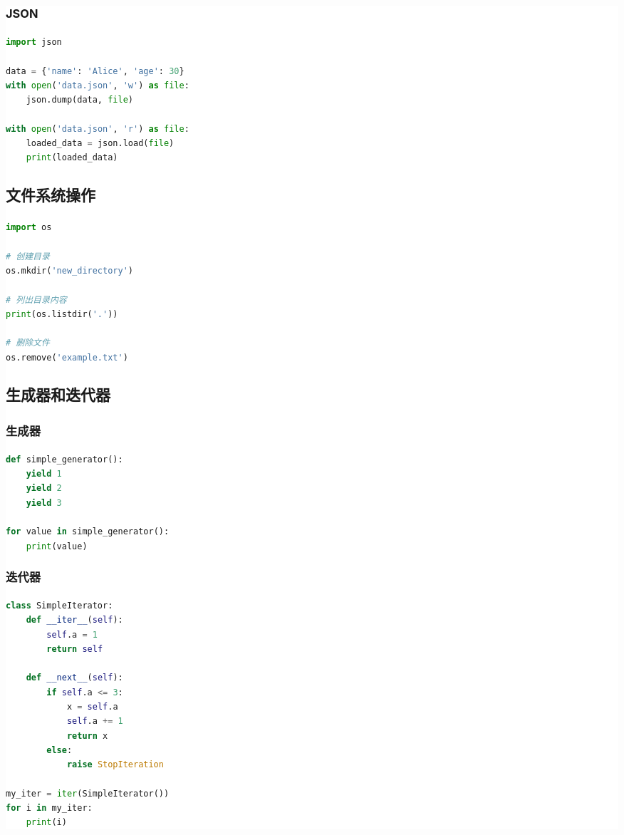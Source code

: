 ### JSON

```python
import json

data = {'name': 'Alice', 'age': 30}
with open('data.json', 'w') as file:
    json.dump(data, file)

with open('data.json', 'r') as file:
    loaded_data = json.load(file)
    print(loaded_data)
```

## 文件系统操作

```python
import os

# 创建目录
os.mkdir('new_directory')

# 列出目录内容
print(os.listdir('.'))

# 删除文件
os.remove('example.txt')
```

## 生成器和迭代器

### 生成器

```python
def simple_generator():
    yield 1
    yield 2
    yield 3

for value in simple_generator():
    print(value)
```

### 迭代器

```python
class SimpleIterator:
    def __iter__(self):
        self.a = 1
        return self

    def __next__(self):
        if self.a <= 3:
            x = self.a
            self.a += 1
            return x
        else:
            raise StopIteration

my_iter = iter(SimpleIterator())
for i in my_iter:
    print(i)
```
